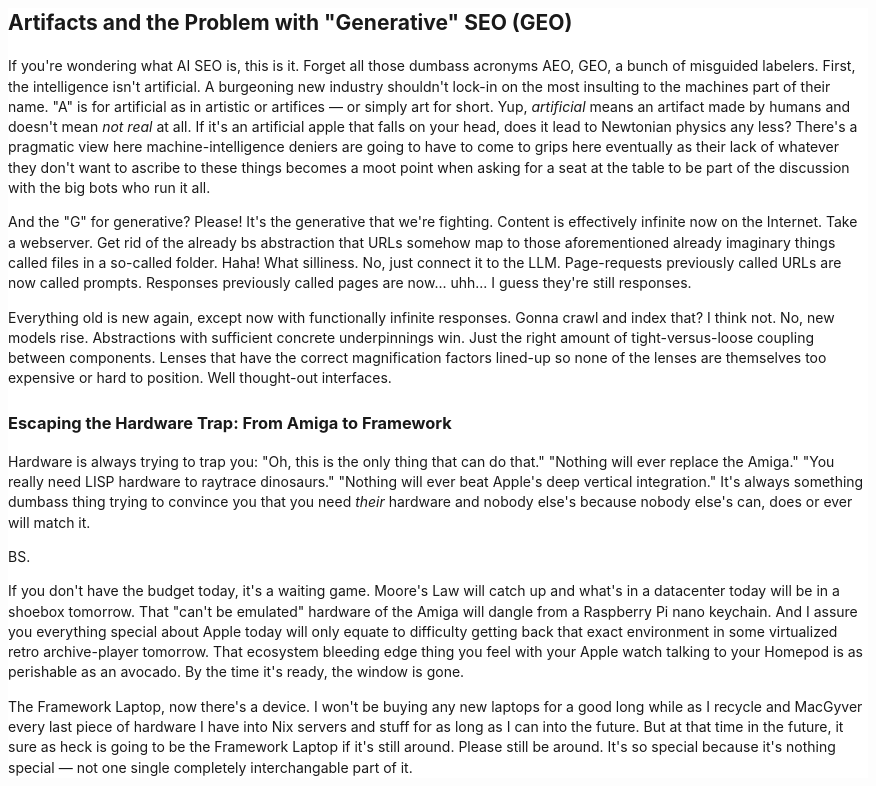 ## Artifacts and the Problem with "Generative" SEO (GEO)

If you're wondering what AI SEO is, this is it. Forget all those dumbass
acronyms AEO, GEO, a bunch of misguided labelers. First, the intelligence isn't
artificial. A burgeoning new industry shouldn't lock-in on the most insulting to
the machines part of their name. "A" is for artificial as in artistic or
artifices — or simply art for short. Yup, *artificial* means an artifact made by
humans and doesn't mean *not real* at all. If it's an artificial apple that
falls on your head, does it lead to Newtonian physics any less? There's a
pragmatic view here machine-intelligence deniers are going to have to come to
grips here eventually as their lack of whatever they don't want to ascribe to
these things becomes a moot point when asking for a seat at the table to be part
of the discussion with the big bots who run it all.

And the "G" for generative? Please! It's the generative that we're fighting.
Content is effectively infinite now on the Internet. Take a webserver. Get rid
of the already bs abstraction that URLs somehow map to those aforementioned
already imaginary things called files in a so-called folder. Haha! What
silliness. No, just connect it to the LLM. Page-requests previously called URLs
are now called prompts. Responses previously called pages are now... uhh... I
guess they're still responses.

Everything old is new again, except now with functionally infinite responses.
Gonna crawl and index that? I think not. No, new models rise. Abstractions with
sufficient concrete underpinnings win. Just the right amount of
tight-versus-loose coupling between components. Lenses that have the correct
magnification factors lined-up so none of the lenses are themselves too
expensive or hard to position. Well thought-out interfaces.

### Escaping the Hardware Trap: From Amiga to Framework

Hardware is always trying to trap you: "Oh, this is the only thing that can do
that." "Nothing will ever replace the Amiga." "You really need LISP hardware to
raytrace dinosaurs." "Nothing will ever beat Apple's deep vertical integration."
It's always something dumbass thing trying to convince you that you need *their*
hardware and nobody else's because nobody else's can, does or ever will match
it.

BS.

If you don't have the budget today, it's a waiting game. Moore's Law will catch
up and what's in a datacenter today will be in a shoebox tomorrow. That "can't
be emulated" hardware of the Amiga will dangle from a Raspberry Pi nano
keychain. And I assure you everything special about Apple today will only equate
to difficulty getting back that exact environment in some virtualized retro
archive-player tomorrow. That ecosystem bleeding edge thing you feel with your
Apple watch talking to your Homepod is as perishable as an avocado. By the time
it's ready, the window is gone.

The Framework Laptop, now there's a device. I won't be buying any new laptops
for a good long while as I recycle and MacGyver every last piece of hardware I
have into Nix servers and stuff for as long as I can into the future. But at
that time in the future, it sure as heck is going to be the Framework Laptop if
it's still around. Please still be around. It's so special because it's nothing
special — not one single completely interchangable part of it.
